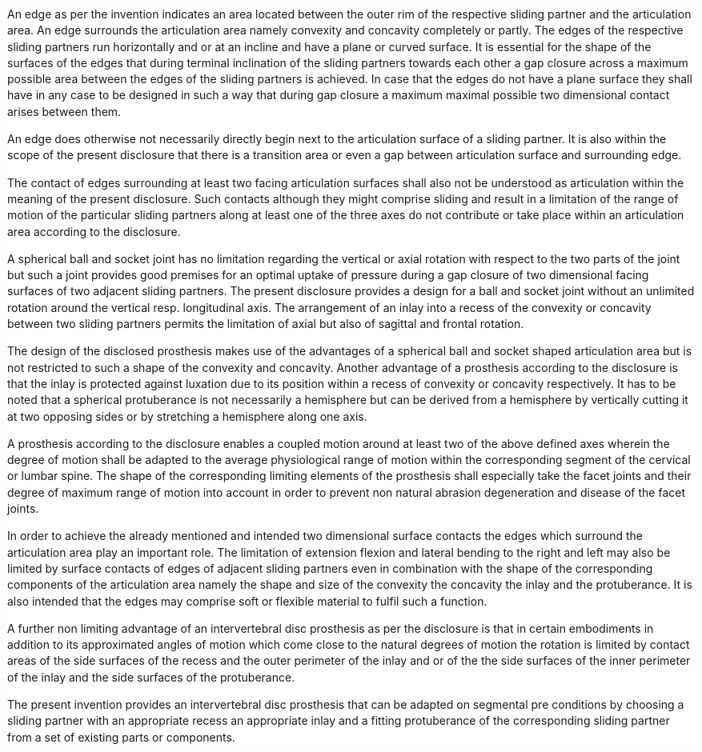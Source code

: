 An edge as per the invention indicates an area located between the outer rim of the respective sliding partner and the articulation area. An edge surrounds the articulation area namely convexity and concavity completely or partly. The edges of the respective sliding partners run horizontally and or at an incline and have a plane or curved surface. It is essential for the shape of the surfaces of the edges that during terminal inclination of the sliding partners towards each other a gap closure across a maximum possible area between the edges of the sliding partners is achieved. In case that the edges do not have a plane surface they shall have in any case to be designed in such a way that during gap closure a maximum maximal possible two dimensional contact arises between them.

An edge does otherwise not necessarily directly begin next to the articulation surface of a sliding partner. It is also within the scope of the present disclosure that there is a transition area or even a gap between articulation surface and surrounding edge.

The contact of edges surrounding at least two facing articulation surfaces shall also not be understood as articulation within the meaning of the present disclosure. Such contacts although they might comprise sliding and result in a limitation of the range of motion of the particular sliding partners along at least one of the three axes do not contribute or take place within an articulation area according to the disclosure.

A spherical ball and socket joint has no limitation regarding the vertical or axial rotation with respect to the two parts of the joint but such a joint provides good premises for an optimal uptake of pressure during a gap closure of two dimensional facing surfaces of two adjacent sliding partners. The present disclosure provides a design for a ball and socket joint without an unlimited rotation around the vertical resp. longitudinal axis. The arrangement of an inlay into a recess of the convexity or concavity between two sliding partners permits the limitation of axial but also of sagittal and frontal rotation.

The design of the disclosed prosthesis makes use of the advantages of a spherical ball and socket shaped articulation area but is not restricted to such a shape of the convexity and concavity. Another advantage of a prosthesis according to the disclosure is that the inlay is protected against luxation due to its position within a recess of convexity or concavity respectively. It has to be noted that a spherical protuberance is not necessarily a hemisphere but can be derived from a hemisphere by vertically cutting it at two opposing sides or by stretching a hemisphere along one axis.

A prosthesis according to the disclosure enables a coupled motion around at least two of the above defined axes wherein the degree of motion shall be adapted to the average physiological range of motion within the corresponding segment of the cervical or lumbar spine. The shape of the corresponding limiting elements of the prosthesis shall especially take the facet joints and their degree of maximum range of motion into account in order to prevent non natural abrasion degeneration and disease of the facet joints.

In order to achieve the already mentioned and intended two dimensional surface contacts the edges which surround the articulation area play an important role. The limitation of extension flexion and lateral bending to the right and left may also be limited by surface contacts of edges of adjacent sliding partners even in combination with the shape of the corresponding components of the articulation area namely the shape and size of the convexity the concavity the inlay and the protuberance. It is also intended that the edges may comprise soft or flexible material to fulfil such a function.

A further non limiting advantage of an intervertebral disc prosthesis as per the disclosure is that in certain embodiments in addition to its approximated angles of motion which come close to the natural degrees of motion the rotation is limited by contact areas of the side surfaces of the recess and the outer perimeter of the inlay and or of the the side surfaces of the inner perimeter of the inlay and the side surfaces of the protuberance.

The present invention provides an intervertebral disc prosthesis that can be adapted on segmental pre conditions by choosing a sliding partner with an appropriate recess an appropriate inlay and a fitting protuberance of the corresponding sliding partner from a set of existing parts or components.

